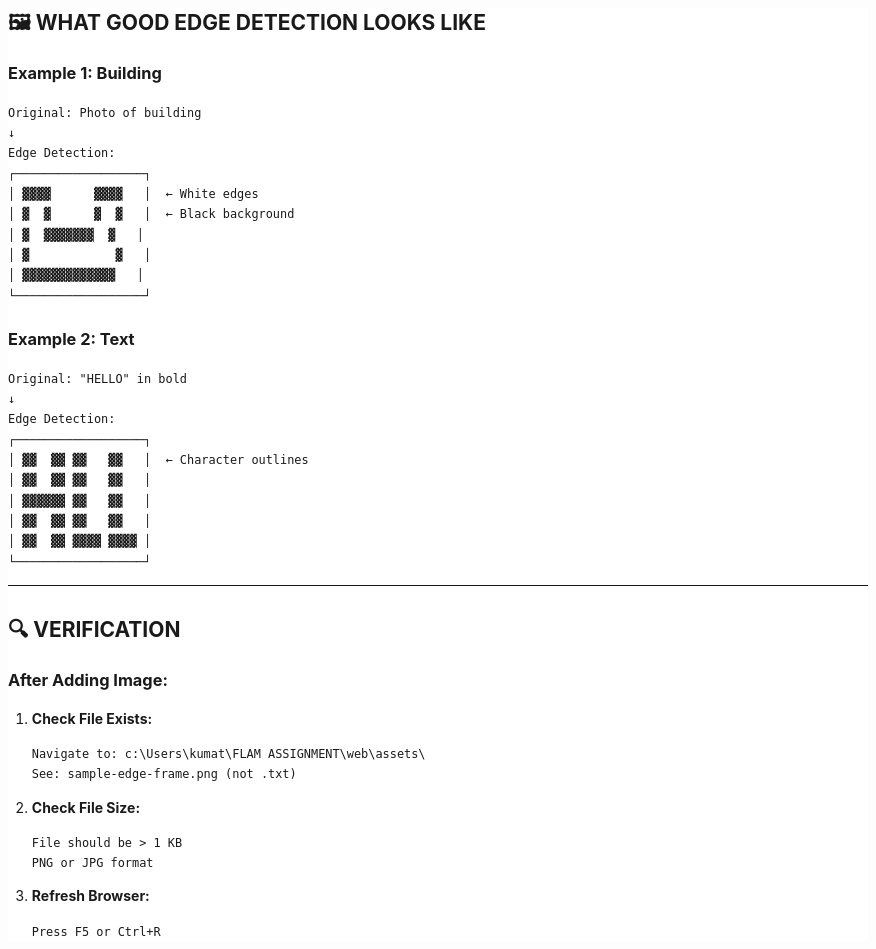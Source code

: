 
## 🖼️ **WHAT GOOD EDGE DETECTION LOOKS LIKE**

### Example 1: Building
```
Original: Photo of building
↓
Edge Detection:
┌──────────────────┐
│ ▓▓▓▓      ▓▓▓▓   │  ← White edges
│ ▓  ▓      ▓  ▓   │  ← Black background
│ ▓  ▓▓▓▓▓▓▓  ▓   │
│ ▓            ▓   │
│ ▓▓▓▓▓▓▓▓▓▓▓▓▓   │
└──────────────────┘
```

### Example 2: Text
```
Original: "HELLO" in bold
↓
Edge Detection:
┌──────────────────┐
│ ▓▓  ▓▓ ▓▓   ▓▓   │  ← Character outlines
│ ▓▓  ▓▓ ▓▓   ▓▓   │
│ ▓▓▓▓▓▓ ▓▓   ▓▓   │
│ ▓▓  ▓▓ ▓▓   ▓▓   │
│ ▓▓  ▓▓ ▓▓▓▓ ▓▓▓▓ │
└──────────────────┘
```

---

## 🔍 **VERIFICATION**

### After Adding Image:

1. **Check File Exists:**
   ```
   Navigate to: c:\Users\kumat\FLAM ASSIGNMENT\web\assets\
   See: sample-edge-frame.png (not .txt)
   ```

2. **Check File Size:**
   ```
   File should be > 1 KB
   PNG or JPG format
   ```

3. **Refresh Browser:**
   ```
   Press F5 or Ctrl+R
   ```
